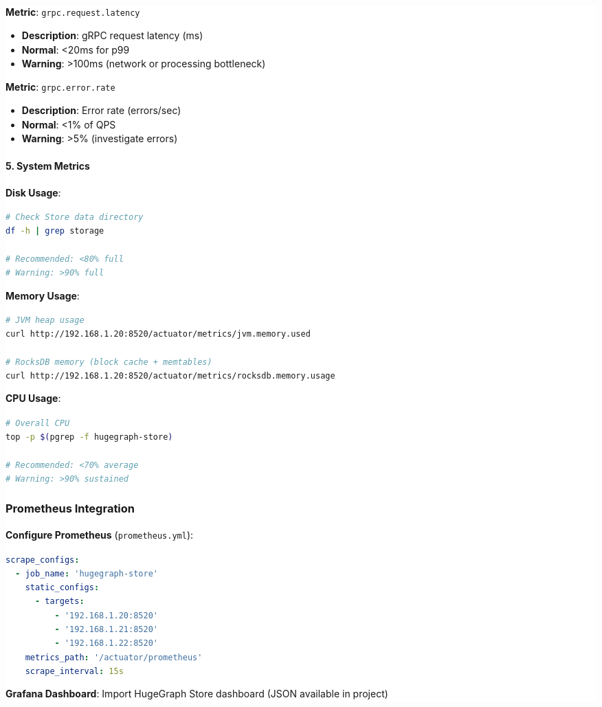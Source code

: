 **Metric**: `grpc.request.latency`
- **Description**: gRPC request latency (ms)
- **Normal**: <20ms for p99
- **Warning**: >100ms (network or processing bottleneck)

**Metric**: `grpc.error.rate`
- **Description**: Error rate (errors/sec)
- **Normal**: <1% of QPS
- **Warning**: >5% (investigate errors)

#### 5. System Metrics

**Disk Usage**:
```bash
# Check Store data directory
df -h | grep storage

# Recommended: <80% full
# Warning: >90% full
```

**Memory Usage**:
```bash
# JVM heap usage
curl http://192.168.1.20:8520/actuator/metrics/jvm.memory.used

# RocksDB memory (block cache + memtables)
curl http://192.168.1.20:8520/actuator/metrics/rocksdb.memory.usage
```

**CPU Usage**:
```bash
# Overall CPU
top -p $(pgrep -f hugegraph-store)

# Recommended: <70% average
# Warning: >90% sustained
```

### Prometheus Integration

**Configure Prometheus** (`prometheus.yml`):
```yaml
scrape_configs:
  - job_name: 'hugegraph-store'
    static_configs:
      - targets:
          - '192.168.1.20:8520'
          - '192.168.1.21:8520'
          - '192.168.1.22:8520'
    metrics_path: '/actuator/prometheus'
    scrape_interval: 15s
```

**Grafana Dashboard**: Import HugeGraph Store dashboard (JSON available in project)
